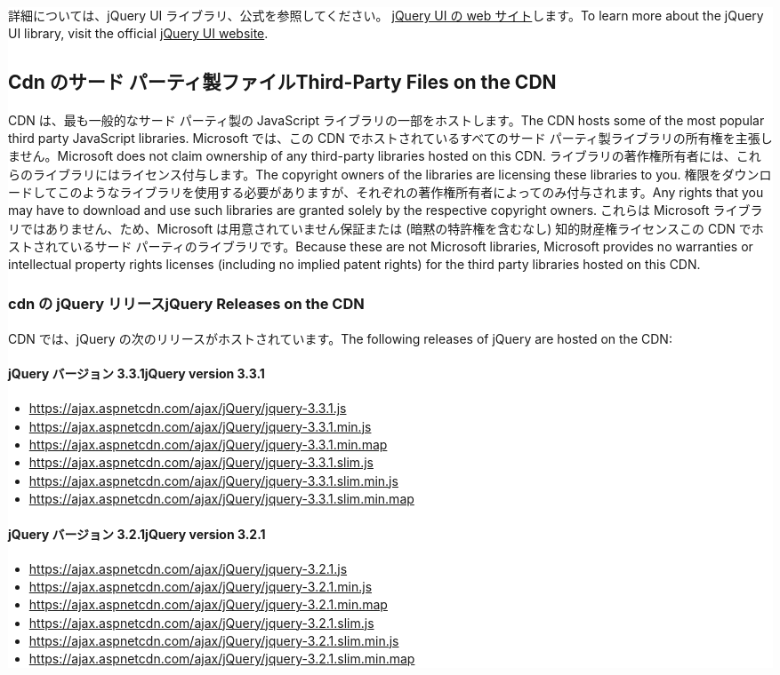 <span data-ttu-id="ad0de-192">詳細については、jQuery UI ライブラリ、公式を参照してください。 [jQuery UI の web サイト](http://jQueryUI.com "jQuery UI の web サイト")します。</span><span class="sxs-lookup"><span data-stu-id="ad0de-192">To learn more about the jQuery UI library, visit the official [jQuery UI website](http://jQueryUI.com "jQuery UI website").</span></span>

<a id="Third-Party_Files_on_the_CDN_23"></a>

## <a name="third-party-files-on-the-cdn"></a><span data-ttu-id="ad0de-193">Cdn のサード パーティ製ファイル</span><span class="sxs-lookup"><span data-stu-id="ad0de-193">Third-Party Files on the CDN</span></span>

<span data-ttu-id="ad0de-194">CDN は、最も一般的なサード パーティ製の JavaScript ライブラリの一部をホストします。</span><span class="sxs-lookup"><span data-stu-id="ad0de-194">The CDN hosts some of the most popular third party JavaScript libraries.</span></span> <span data-ttu-id="ad0de-195">Microsoft では、この CDN でホストされているすべてのサード パーティ製ライブラリの所有権を主張しません。</span><span class="sxs-lookup"><span data-stu-id="ad0de-195">Microsoft does not claim ownership of any third-party libraries hosted on this CDN.</span></span> <span data-ttu-id="ad0de-196">ライブラリの著作権所有者には、これらのライブラリにはライセンス付与します。</span><span class="sxs-lookup"><span data-stu-id="ad0de-196">The copyright owners of the libraries are licensing these libraries to you.</span></span> <span data-ttu-id="ad0de-197">権限をダウンロードしてこのようなライブラリを使用する必要がありますが、それぞれの著作権所有者によってのみ付与されます。</span><span class="sxs-lookup"><span data-stu-id="ad0de-197">Any rights that you may have to download and use such libraries are granted solely by the respective copyright owners.</span></span> <span data-ttu-id="ad0de-198">これらは Microsoft ライブラリではありません、ため、Microsoft は用意されていません保証または (暗黙の特許権を含むなし) 知的財産権ライセンスこの CDN でホストされているサード パーティのライブラリです。</span><span class="sxs-lookup"><span data-stu-id="ad0de-198">Because these are not Microsoft libraries, Microsoft provides no warranties or intellectual property rights licenses (including no implied patent rights) for the third party libraries hosted on this CDN.</span></span>

<a id="jQuery_Releases_on_the_CDN_0"></a>

### <a name="jquery-releases-on-the-cdn"></a><span data-ttu-id="ad0de-199">cdn の jQuery リリース</span><span class="sxs-lookup"><span data-stu-id="ad0de-199">jQuery Releases on the CDN</span></span>

<span data-ttu-id="ad0de-200">CDN では、jQuery の次のリリースがホストされています。</span><span class="sxs-lookup"><span data-stu-id="ad0de-200">The following releases of jQuery are hosted on the CDN:</span></span>

#### <a name="jquery-version-331"></a><span data-ttu-id="ad0de-201">jQuery バージョン 3.3.1</span><span class="sxs-lookup"><span data-stu-id="ad0de-201">jQuery version 3.3.1</span></span>
- https://ajax.aspnetcdn.com/ajax/jQuery/jquery-3.3.1.js
- https://ajax.aspnetcdn.com/ajax/jQuery/jquery-3.3.1.min.js
- https://ajax.aspnetcdn.com/ajax/jQuery/jquery-3.3.1.min.map
- https://ajax.aspnetcdn.com/ajax/jQuery/jquery-3.3.1.slim.js
- https://ajax.aspnetcdn.com/ajax/jQuery/jquery-3.3.1.slim.min.js
- https://ajax.aspnetcdn.com/ajax/jQuery/jquery-3.3.1.slim.min.map

#### <a name="jquery-version-321"></a><span data-ttu-id="ad0de-202">jQuery バージョン 3.2.1</span><span class="sxs-lookup"><span data-stu-id="ad0de-202">jQuery version 3.2.1</span></span>
- https://ajax.aspnetcdn.com/ajax/jQuery/jquery-3.2.1.js
- https://ajax.aspnetcdn.com/ajax/jQuery/jquery-3.2.1.min.js
- https://ajax.aspnetcdn.com/ajax/jQuery/jquery-3.2.1.min.map
- https://ajax.aspnetcdn.com/ajax/jQuery/jquery-3.2.1.slim.js
- https://ajax.aspnetcdn.com/ajax/jQuery/jquery-3.2.1.slim.min.js
- https://ajax.aspnetcdn.com/ajax/jQuery/jquery-3.2.1.slim.min.map
